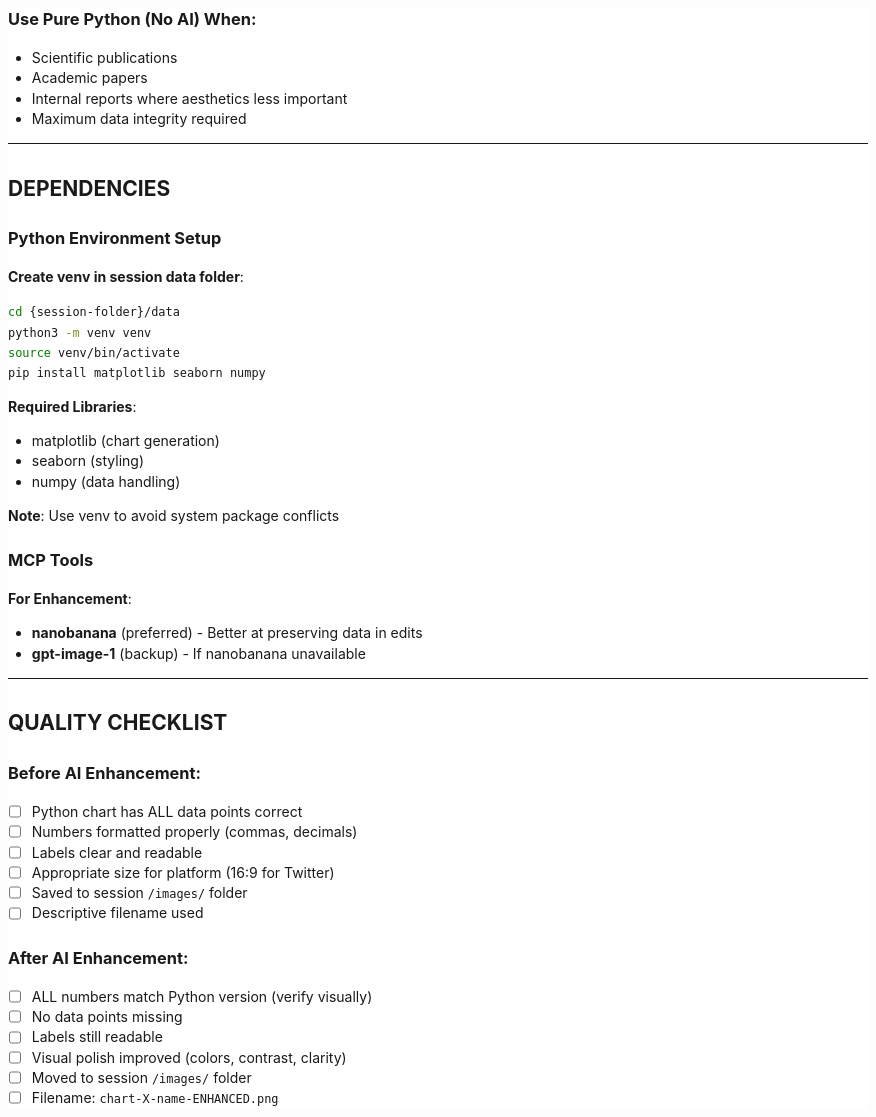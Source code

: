### Use Pure Python (No AI) When:
- Scientific publications
- Academic papers
- Internal reports where aesthetics less important
- Maximum data integrity required

---

## DEPENDENCIES

### Python Environment Setup

**Create venv in session data folder**:
```bash
cd {session-folder}/data
python3 -m venv venv
source venv/bin/activate
pip install matplotlib seaborn numpy
```

**Required Libraries**:
- matplotlib (chart generation)
- seaborn (styling)
- numpy (data handling)

**Note**: Use venv to avoid system package conflicts

### MCP Tools

**For Enhancement**:
- **nanobanana** (preferred) - Better at preserving data in edits
- **gpt-image-1** (backup) - If nanobanana unavailable

---

## QUALITY CHECKLIST

### Before AI Enhancement:
- [ ] Python chart has ALL data points correct
- [ ] Numbers formatted properly (commas, decimals)
- [ ] Labels clear and readable
- [ ] Appropriate size for platform (16:9 for Twitter)
- [ ] Saved to session `/images/` folder
- [ ] Descriptive filename used

### After AI Enhancement:
- [ ] ALL numbers match Python version (verify visually)
- [ ] No data points missing
- [ ] Labels still readable
- [ ] Visual polish improved (colors, contrast, clarity)
- [ ] Moved to session `/images/` folder
- [ ] Filename: `chart-X-name-ENHANCED.png`
